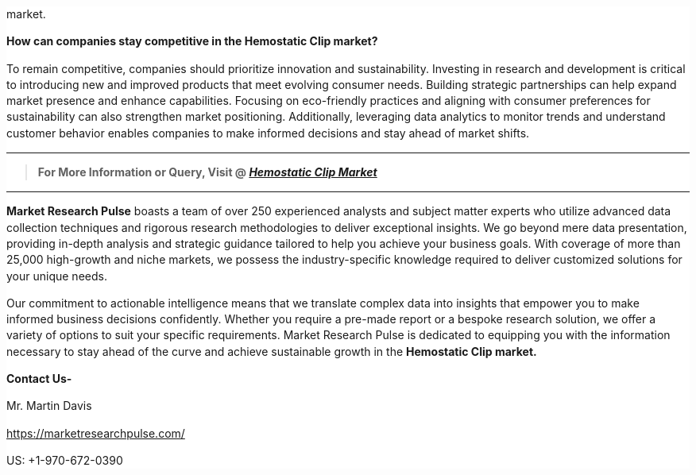 market.</p><p><strong>How can companies stay competitive in the Hemostatic Clip market?</strong></p><p>To remain competitive, companies should prioritize innovation and sustainability. Investing in research and development is critical to introducing new and improved products that meet evolving consumer needs. Building strategic partnerships can help expand market presence and enhance capabilities. Focusing on eco-friendly practices and aligning with consumer preferences for sustainability can also strengthen market positioning. Additionally, leveraging data analytics to monitor trends and understand customer behavior enables companies to make informed decisions and stay ahead of market shifts.</p><hr /><blockquote><p><strong>For More Information or Query, Visit @&nbsp;<em><a href="https://marketresearchpulse.com/report/36186/hemostatic-clip-market?utm_source=Linkedin&utm_medium=0119">Hemostatic Clip Market</a></em></strong></p></blockquote><hr /><p><strong>Market Research Pulse</strong> boasts a team of over 250 experienced analysts and subject matter experts who utilize advanced data collection techniques and rigorous research methodologies to deliver exceptional insights. We go beyond mere data presentation, providing in-depth analysis and strategic guidance tailored to help you achieve your business goals. With coverage of more than 25,000 high-growth and niche markets, we possess the industry-specific knowledge required to deliver customized solutions for your unique needs.</p><p>Our commitment to actionable intelligence means that we translate complex data into insights that empower you to make informed business decisions confidently. Whether you require a pre-made report or a bespoke research solution, we offer a variety of options to suit your specific requirements. Market Research Pulse is dedicated to equipping you with the information necessary to stay ahead of the curve and achieve sustainable growth in the <strong>Hemostatic Clip market.</strong></p><p><strong>Contact Us-</strong></p><p>Mr. Martin Davis</p><p>https://marketresearchpulse.com/</p><p>US: +1-970-672-0390</p>
